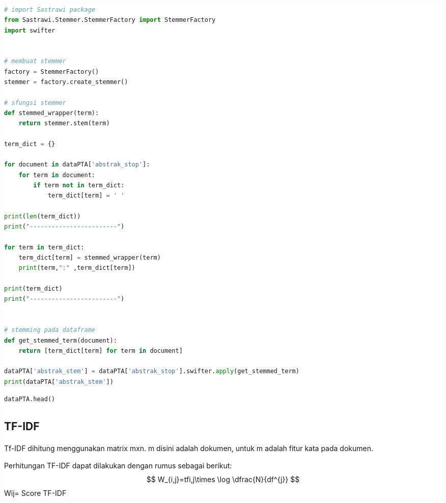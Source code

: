 ```python
# import Sastrawi package
from Sastrawi.Stemmer.StemmerFactory import StemmerFactory
import swifter


# membuat stemmer
factory = StemmerFactory()
stemmer = factory.create_stemmer()

# sfungsi stemmer
def stemmed_wrapper(term):
    return stemmer.stem(term)

term_dict = {}

for document in dataPTA['abstrak_stop']:
    for term in document:
        if term not in term_dict:
            term_dict[term] = ' '
            
print(len(term_dict))
print("------------------------")

for term in term_dict:
    term_dict[term] = stemmed_wrapper(term)
    print(term,":" ,term_dict[term])
    
print(term_dict)
print("------------------------")


# stemming pada dataframe
def get_stemmed_term(document):
    return [term_dict[term] for term in document]

dataPTA['abstrak_stem'] = dataPTA['abstrak_stop'].swifter.apply(get_stemmed_term)
print(dataPTA['abstrak_stem'])
```

```python
dataPTA.head()
```

## TF-IDF

Tf-IDF dihitung menggunakan matrix mxn. m disini adalah dokumen, untuk m adalah fitur kata pada dokumen. 

Perhitungan TF-IDF dapat dilakukan dengan rumus sebagai berikut:
$$
W_{i,j}=tfi,j\times \log \dfrac{N}{df^{j}}
$$
Wij= Score TF-IDF
